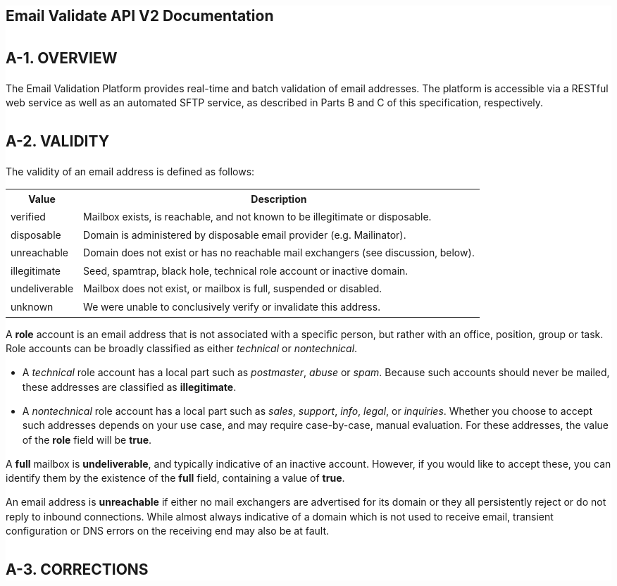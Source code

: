 Email Validate API V2 Documentation
--------------------

A-1. OVERVIEW
--------------------

The Email Validation Platform provides real-time and batch validation of email
addresses. The platform is accessible via a RESTful web service as well as an automated
SFTP service, as described in Parts B and C of this specification, respectively.

A-2. VALIDITY
--------------------

The validity of an email address is defined as follows:

<table>
<tbody>
<tr><th>Value</th><th>Description</th></tr>
<tr><td>verified</td><td>Mailbox exists, is reachable, and not known to be illegitimate or disposable.</td></tr>
<tr><td>disposable</td><td>Domain is administered by disposable email provider (e.g. Mailinator).</td></tr>
<tr><td>unreachable</td><td>Domain does not exist or has no reachable mail exchangers (see discussion, below).</td></tr>
<tr><td>illegitimate</td><td>Seed, spamtrap, black hole, technical role account or inactive domain.</td></tr>
<tr><td>undeliverable</td><td>Mailbox does not exist, or mailbox is full, suspended or disabled.</td></tr>
<tr><td>unknown</td><td>We were unable to conclusively verify or invalidate this address.</td></tr>
</tbody>
</table>

A **role** account is an email address that is not associated with a specific person, but rather
with an office, position, group or task. Role accounts can be broadly classified as either
*technical* or *nontechnical*.

- A *technical* role account has a local part such as *postmaster*, *abuse* or *spam*.
Because such accounts should never be mailed, these addresses are classified as **illegitimate**.

- A *nontechnical* role account has a local part such as *sales*, *support*, *info*, *legal*, or
*inquiries*. Whether you choose to accept such addresses depends on your use case,
and may require case-by-case, manual evaluation. For these addresses, the value
of the **role** field will be **true**.

A **full** mailbox is **undeliverable**, and typically indicative of an inactive account.
However, if you would like to accept these, you can identify them by the existence of the 
**full** field, containing a value of **true**.

An email address is **unreachable** if either no mail exchangers are advertised for its
domain or they all persistently reject or do not reply to inbound connections. While almost
always indicative of a domain which is not used to receive email, transient configuration or
DNS errors on the receiving end may also be at fault.


A-3. CORRECTIONS
--------------------

